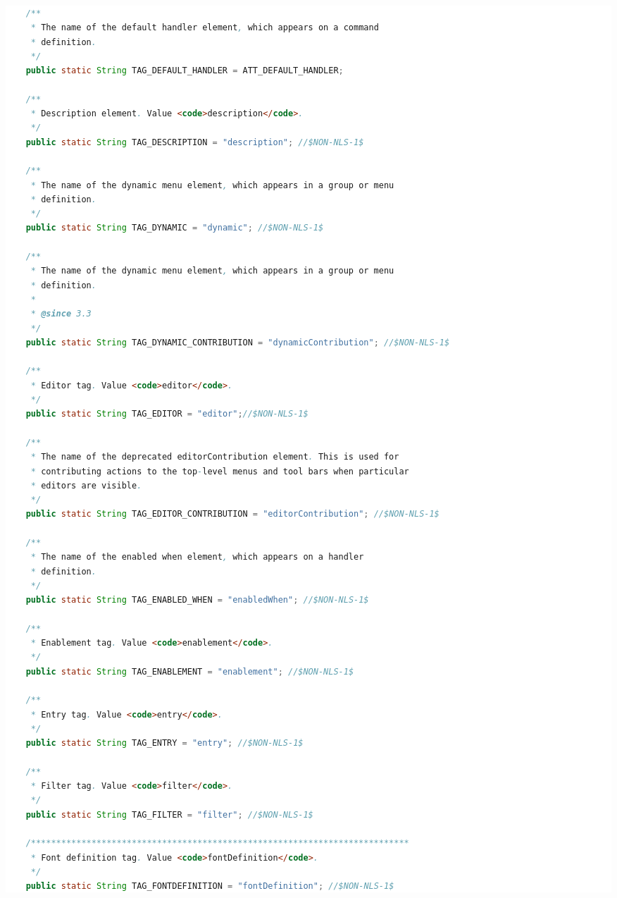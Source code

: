 ```java
	/**
	 * The name of the default handler element, which appears on a command
	 * definition.
	 */
	public static String TAG_DEFAULT_HANDLER = ATT_DEFAULT_HANDLER;

	/**
	 * Description element. Value <code>description</code>.
	 */
	public static String TAG_DESCRIPTION = "description"; //$NON-NLS-1$

	/**
	 * The name of the dynamic menu element, which appears in a group or menu
	 * definition.
	 */
	public static String TAG_DYNAMIC = "dynamic"; //$NON-NLS-1$

	/**
	 * The name of the dynamic menu element, which appears in a group or menu
	 * definition.
	 * 
	 * @since 3.3
	 */
	public static String TAG_DYNAMIC_CONTRIBUTION = "dynamicContribution"; //$NON-NLS-1$

	/**
	 * Editor tag. Value <code>editor</code>.
	 */
	public static String TAG_EDITOR = "editor";//$NON-NLS-1$

	/**
	 * The name of the deprecated editorContribution element. This is used for
	 * contributing actions to the top-level menus and tool bars when particular
	 * editors are visible.
	 */
	public static String TAG_EDITOR_CONTRIBUTION = "editorContribution"; //$NON-NLS-1$

	/**
	 * The name of the enabled when element, which appears on a handler
	 * definition.
	 */
	public static String TAG_ENABLED_WHEN = "enabledWhen"; //$NON-NLS-1$

	/**
	 * Enablement tag. Value <code>enablement</code>.
	 */
	public static String TAG_ENABLEMENT = "enablement"; //$NON-NLS-1$

	/**
	 * Entry tag. Value <code>entry</code>.
	 */
	public static String TAG_ENTRY = "entry"; //$NON-NLS-1$

	/**
	 * Filter tag. Value <code>filter</code>.
	 */
	public static String TAG_FILTER = "filter"; //$NON-NLS-1$

	/***************************************************************************
	 * Font definition tag. Value <code>fontDefinition</code>.
	 */
	public static String TAG_FONTDEFINITION = "fontDefinition"; //$NON-NLS-1$

```